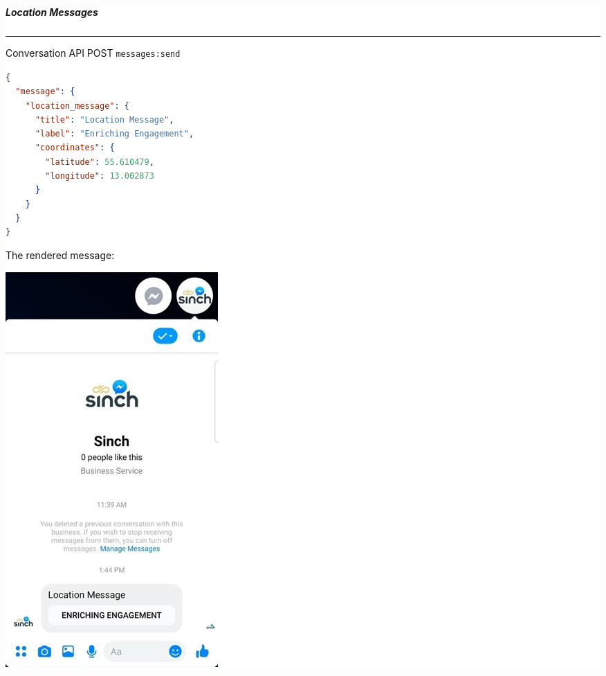 ##### Location Messages

---

Conversation API POST `messages:send`

```json
{
  "message": {
    "location_message": {
      "title": "Location Message",
      "label": "Enriching Engagement",
      "coordinates": {
        "latitude": 55.610479,
        "longitude": 13.002873
      }
    }
  }
}
```

The rendered message:

![Location Message](images/channel-support/messenger/messenger_location.jpg)
